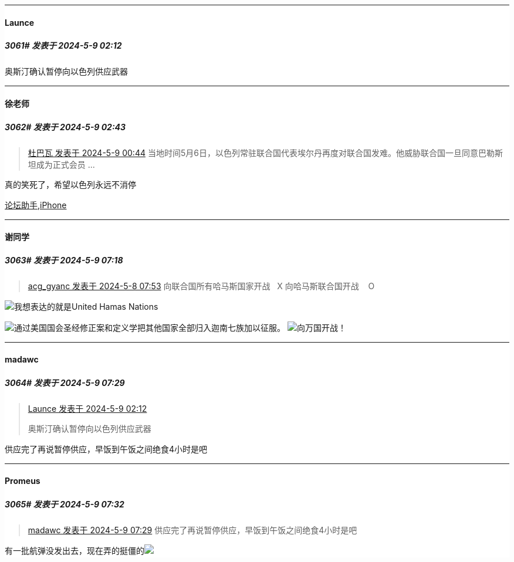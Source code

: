 
*****

####  Launce  
##### 3061#       发表于 2024-5-9 02:12

奥斯汀确认暂停向以色列供应武器


*****

####  徐老师  
##### 3062#       发表于 2024-5-9 02:43

<blockquote><a href="httphttps://bbs.saraba1st.com/2b/forum.php?mod=redirect&amp;goto=findpost&amp;pid=64857752&amp;ptid=2174129" target="_blank">杜巴瓦 发表于 2024-5-9 00:44</a>
当地时间5月6日，以色列常驻联合国代表埃尔丹再度对联合国发难。他威胁联合国一旦同意巴勒斯坦成为正式会员 ...</blockquote>
真的笑死了，希望以色列永远不消停

[论坛助手,iPhone](https://bbs.saraba1st.com/2b/forum.php?mod=viewthread&amp;tid=2029836)


*****

####  谢同学  
##### 3063#       发表于 2024-5-9 07:18

<blockquote><a href="httphttps://bbs.saraba1st.com/2b/forum.php?mod=redirect&amp;goto=findpost&amp;pid=64847330&amp;ptid=2174129" target="_blank">acg_gyanc 发表于 2024-5-8 07:53</a>
向联合国所有哈马斯国家开战   X
向哈马斯联合国开战    O</blockquote>
<img src="https://static.saraba1st.com/image/smiley/face2017/067.png" referrerpolicy="no-referrer">我想表达的就是United Hamas Nations

<img src="https://static.saraba1st.com/image/smiley/face2017/067.png" referrerpolicy="no-referrer">通过美国国会圣经修正案和定义学把其他国家全部归入迦南七族加以征服。
<img src="https://static.saraba1st.com/image/smiley/face2017/179.png" referrerpolicy="no-referrer">向万国开战！


*****

####  madawc  
##### 3064#       发表于 2024-5-9 07:29

<blockquote><a href="httphttps://bbs.saraba1st.com/2b/forum.php?mod=redirect&amp;goto=findpost&amp;pid=64858030&amp;ptid=2174129" target="_blank">Launce 发表于 2024-5-9 02:12</a>

奥斯汀确认暂停向以色列供应武器</blockquote>
供应完了再说暂停供应，早饭到午饭之间绝食4小时是吧

*****

####  Promeus  
##### 3065#       发表于 2024-5-9 07:32

<blockquote><a href="httphttps://bbs.saraba1st.com/2b/forum.php?mod=redirect&amp;goto=findpost&amp;pid=64858490&amp;ptid=2174129" target="_blank">madawc 发表于 2024-5-9 07:29</a>
供应完了再说暂停供应，早饭到午饭之间绝食4小时是吧</blockquote>
有一批航弹没发出去，现在弄的挺僵的<img src="https://static.saraba1st.com/image/smiley/face2017/037.png" referrerpolicy="no-referrer">

